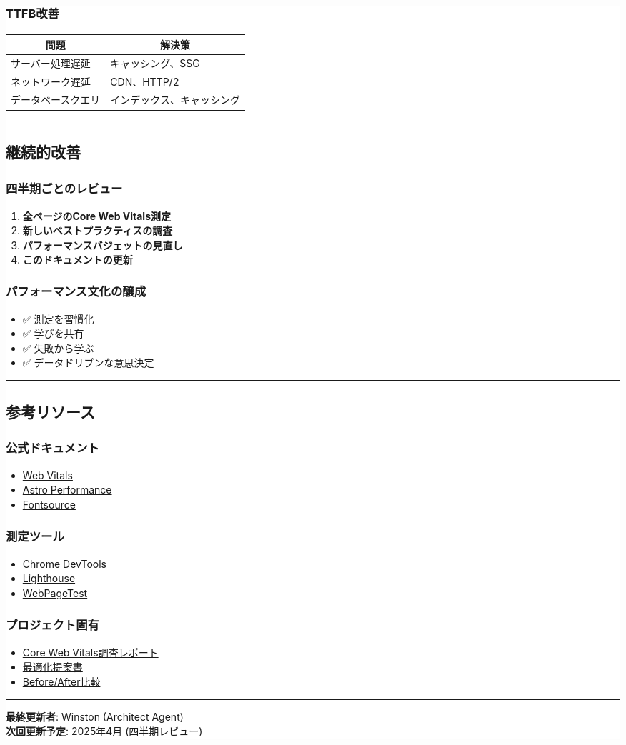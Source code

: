 ### TTFB改善

| 問題 | 解決策 |
|------|--------|
| サーバー処理遅延 | キャッシング、SSG |
| ネットワーク遅延 | CDN、HTTP/2 |
| データベースクエリ | インデックス、キャッシング |

---

## 継続的改善

### 四半期ごとのレビュー

1. **全ページのCore Web Vitals測定**
2. **新しいベストプラクティスの調査**
3. **パフォーマンスバジェットの見直し**
4. **このドキュメントの更新**

### パフォーマンス文化の醸成

- ✅ 測定を習慣化
- ✅ 学びを共有
- ✅ 失敗から学ぶ
- ✅ データドリブンな意思決定

---

## 参考リソース

### 公式ドキュメント

- [Web Vitals](https://web.dev/vitals/)
- [Astro Performance](https://docs.astro.build/en/guides/performance/)
- [Fontsource](https://fontsource.org/)

### 測定ツール

- [Chrome DevTools](https://developer.chrome.com/docs/devtools/)
- [Lighthouse](https://developer.chrome.com/docs/lighthouse/)
- [WebPageTest](https://www.webpagetest.org/)

### プロジェクト固有

- [Core Web Vitals調査レポート](./core-web-vitals-report.md)
- [最適化提案書](./optimization-proposals.md)
- [Before/After比較](./performance-improvement-summary.md)

---

**最終更新者**: Winston (Architect Agent)  
**次回更新予定**: 2025年4月 (四半期レビュー)

